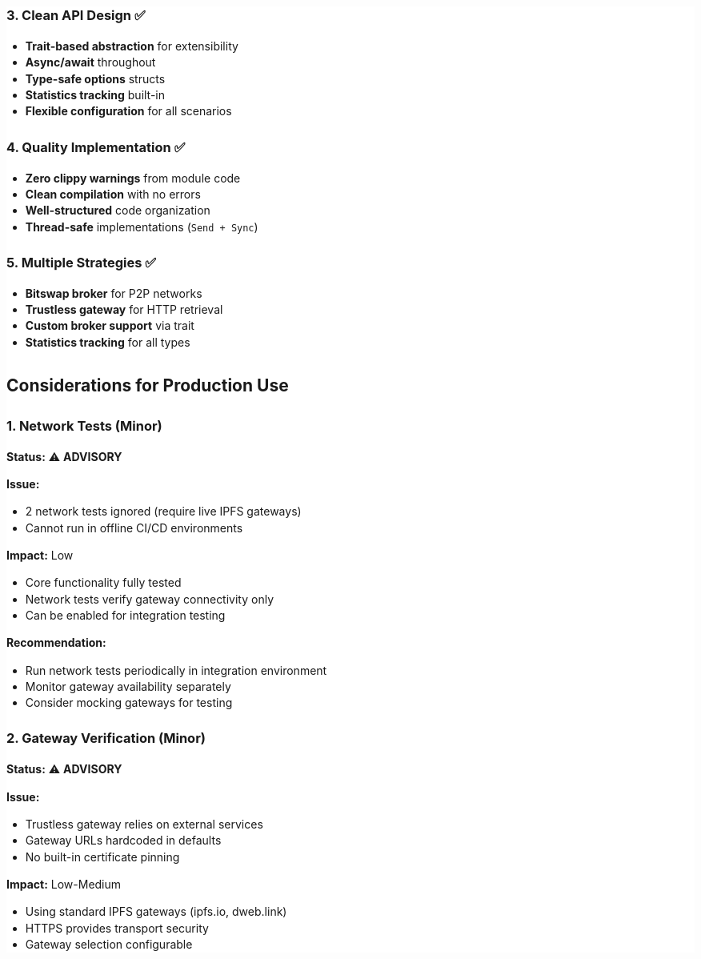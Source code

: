 ### 3. Clean API Design ✅
- **Trait-based abstraction** for extensibility
- **Async/await** throughout
- **Type-safe options** structs
- **Statistics tracking** built-in
- **Flexible configuration** for all scenarios

### 4. Quality Implementation ✅
- **Zero clippy warnings** from module code
- **Clean compilation** with no errors
- **Well-structured** code organization
- **Thread-safe** implementations (`Send + Sync`)

### 5. Multiple Strategies ✅
- **Bitswap broker** for P2P networks
- **Trustless gateway** for HTTP retrieval
- **Custom broker support** via trait
- **Statistics tracking** for all types

## Considerations for Production Use

### 1. Network Tests (Minor)
**Status:** ⚠️ **ADVISORY**

**Issue:**
- 2 network tests ignored (require live IPFS gateways)
- Cannot run in offline CI/CD environments

**Impact:** Low
- Core functionality fully tested
- Network tests verify gateway connectivity only
- Can be enabled for integration testing

**Recommendation:**
- Run network tests periodically in integration environment
- Monitor gateway availability separately
- Consider mocking gateways for testing

### 2. Gateway Verification (Minor)
**Status:** ⚠️ **ADVISORY**

**Issue:**
- Trustless gateway relies on external services
- Gateway URLs hardcoded in defaults
- No built-in certificate pinning

**Impact:** Low-Medium
- Using standard IPFS gateways (ipfs.io, dweb.link)
- HTTPS provides transport security
- Gateway selection configurable
